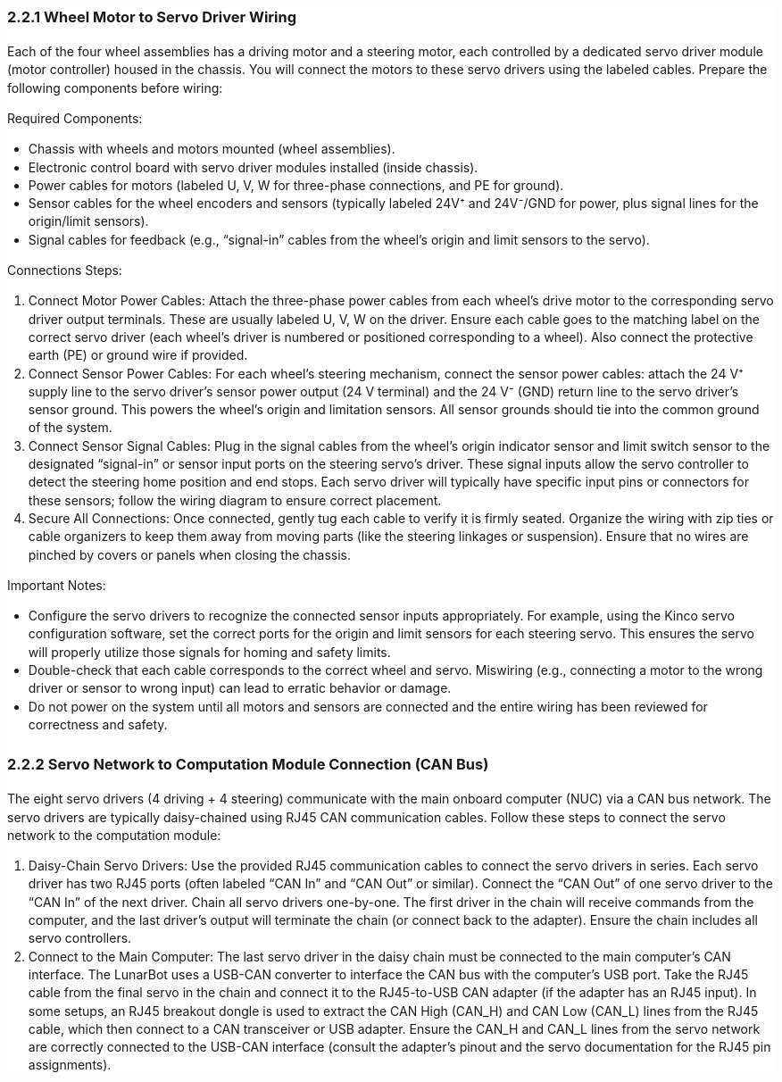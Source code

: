 ### 2.2.1 Wheel Motor to Servo Driver Wiring

Each of the four wheel assemblies has a driving motor and a steering motor, each controlled by a dedicated servo driver module (motor controller) housed in the chassis. You will connect the motors to these servo drivers using the labeled cables. Prepare the following components before wiring:

Required Components:
- Chassis with wheels and motors mounted (wheel assemblies).
- Electronic control board with servo driver modules installed (inside chassis).
- Power cables for motors (labeled U, V, W for three-phase connections, and PE for ground).
- Sensor cables for the wheel encoders and sensors (typically labeled 24V⁺ and 24V⁻/GND for power, plus signal lines for the origin/limit sensors).
- Signal cables for feedback (e.g., “signal-in” cables from the wheel’s origin and limit sensors to the servo).

Connections Steps:
1. Connect Motor Power Cables: Attach the three-phase power cables from each wheel’s drive motor to the corresponding servo driver output terminals. These are usually labeled U, V, W on the driver. Ensure each cable goes to the matching label on the correct servo driver (each wheel’s driver is numbered or positioned corresponding to a wheel). Also connect the protective earth (PE) or ground wire if provided.
2. Connect Sensor Power Cables: For each wheel’s steering mechanism, connect the sensor power cables: attach the 24 V⁺ supply line to the servo driver’s sensor power output (24 V terminal) and the 24 V⁻ (GND) return line to the servo driver’s sensor ground. This powers the wheel’s origin and limitation sensors. All sensor grounds should tie into the common ground of the system.
3. Connect Sensor Signal Cables: Plug in the signal cables from the wheel’s origin indicator sensor and limit switch sensor to the designated “signal-in” or sensor input ports on the steering servo’s driver. These signal inputs allow the servo controller to detect the steering home position and end stops. Each servo driver will typically have specific input pins or connectors for these sensors; follow the wiring diagram to ensure correct placement.
4. Secure All Connections: Once connected, gently tug each cable to verify it is firmly seated. Organize the wiring with zip ties or cable organizers to keep them away from moving parts (like the steering linkages or suspension). Ensure that no wires are pinched by covers or panels when closing the chassis.

Important Notes:
- Configure the servo drivers to recognize the connected sensor inputs appropriately. For example, using the Kinco servo configuration software, set the correct ports for the origin and limit sensors for each steering servo. This ensures the servo will properly utilize those signals for homing and safety limits.
- Double-check that each cable corresponds to the correct wheel and servo. Miswiring (e.g., connecting a motor to the wrong driver or sensor to wrong input) can lead to erratic behavior or damage.
- Do not power on the system until all motors and sensors are connected and the entire wiring has been reviewed for correctness and safety.

### 2.2.2 Servo Network to Computation Module Connection (CAN Bus)
The eight servo drivers (4 driving + 4 steering) communicate with the main onboard computer (NUC) via a CAN bus network. The servo drivers are typically daisy-chained using RJ45 CAN communication cables. Follow these steps to connect the servo network to the computation module:
1. Daisy-Chain Servo Drivers: Use the provided RJ45 communication cables to connect the servo drivers in series. Each servo driver has two RJ45 ports (often labeled “CAN In” and “CAN Out” or similar). Connect the “CAN Out” of one servo driver to the “CAN In” of the next driver. Chain all servo drivers one-by-one. The first driver in the chain will receive commands from the computer, and the last driver’s output will terminate the chain (or connect back to the adapter). Ensure the chain includes all servo controllers.
2. Connect to the Main Computer: The last servo driver in the daisy chain must be connected to the main computer’s CAN interface. The LunarBot uses a USB-CAN converter to interface the CAN bus with the computer’s USB port. Take the RJ45 cable from the final servo in the chain and connect it to the RJ45-to-USB CAN adapter (if the adapter has an RJ45 input). In some setups, an RJ45 breakout dongle is used to extract the CAN High (CAN_H) and CAN Low (CAN_L) lines from the RJ45 cable, which then connect to a CAN transceiver or USB adapter. Ensure the CAN_H and CAN_L lines from the servo network are correctly connected to the USB-CAN interface (consult the adapter’s pinout and the servo documentation for the RJ45 pin assignments).